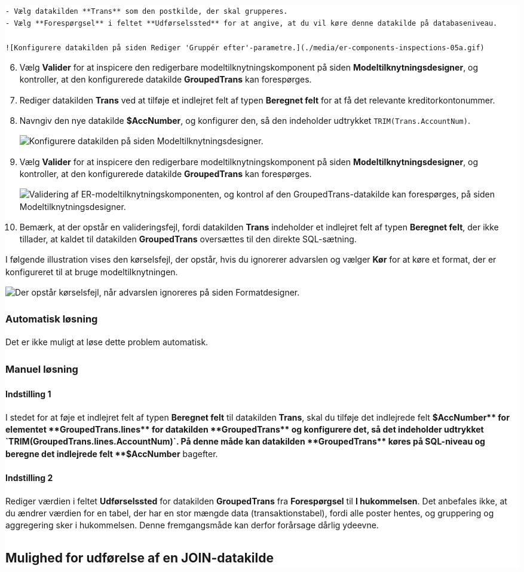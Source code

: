    - Vælg datakilden **Trans** som den postkilde, der skal grupperes.
    - Vælg **Forespørgsel** i feltet **Udførselssted** for at angive, at du vil køre denne datakilde på databaseniveau.

    ![Konfigurere datakilden på siden Rediger 'Gruppér efter'-parametre.](./media/er-components-inspections-05a.gif)

6. Vælg **Valider** for at inspicere den redigerbare modeltilknytningskomponent på siden **Modeltilknytningsdesigner**, og kontroller, at den konfigurerede datakilde **GroupedTrans** kan forespørges.
7. Rediger datakilden **Trans** ved at tilføje et indlejret felt af typen **Beregnet felt** for at få det relevante kreditorkontonummer.
8. Navngiv den nye datakilde **$AccNumber**, og konfigurer den, så den indeholder udtrykket `TRIM(Trans.AccountNum)`.

    ![Konfigurere datakilden på siden Modeltilknytningsdesigner.](./media/er-components-inspections-05a.png)

9. Vælg **Valider** for at inspicere den redigerbare modeltilknytningskomponent på siden **Modeltilknytningsdesigner**, og kontroller, at den konfigurerede datakilde **GroupedTrans** kan forespørges.

    ![Validering af ER-modeltilknytningskomponenten, og kontrol af den GroupedTrans-datakilde kan forespørges, på siden Modeltilknytningsdesigner.](./media/er-components-inspections-05b.png)

10. Bemærk, at der opstår en valideringsfejl, fordi datakilden **Trans** indeholder et indlejret felt af typen **Beregnet felt**, der ikke tillader, at kaldet til datakilden **GroupedTrans** oversættes til den direkte SQL-sætning.

I følgende illustration vises den kørselsfejl, der opstår, hvis du ignorerer advarslen og vælger **Kør** for at køre et format, der er konfigureret til at bruge modeltilknytningen.

![Der opstår kørselsfejl, når advarslen ignoreres på siden Formatdesigner.](./media/er-components-inspections-05c.png)

### <a name="automatic-resolution"></a>Automatisk løsning

Det er ikke muligt at løse dette problem automatisk.

### <a name="manual-resolution"></a>Manuel løsning

#### <a name="option-1"></a>Indstilling 1

I stedet for at føje et indlejret felt af typen **Beregnet felt** til datakilden **Trans**, skal du tilføje det indlejrede felt **$AccNumber** for elementet **GroupedTrans.lines** for datakilden **GroupedTrans** og konfigurere det, så det indeholder udtrykket `TRIM(GroupedTrans.lines.AccountNum)`. På denne måde kan datakilden **GroupedTrans** køres på SQL-niveau og beregne det indlejrede felt **$AccNumber** bagefter.

#### <a name="option-2"></a>Indstilling 2

Rediger værdien i feltet **Udførselssted** for datakilden **GroupedTrans** fra **Forespørgsel** til **I hukommelsen**. Det anbefales ikke, at du ændrer værdien for en tabel, der har en stor mængde data (transaktionstabel), fordi alle poster hentes, og gruppering og aggregering sker i hukommelsen. Denne fremgangsmåde kan derfor forårsage dårlig ydeevne.

## <a name="executability-of-a-join-data-source"></a><a id="i6"></a>Mulighed for udførelse af en JOIN-datakilde
